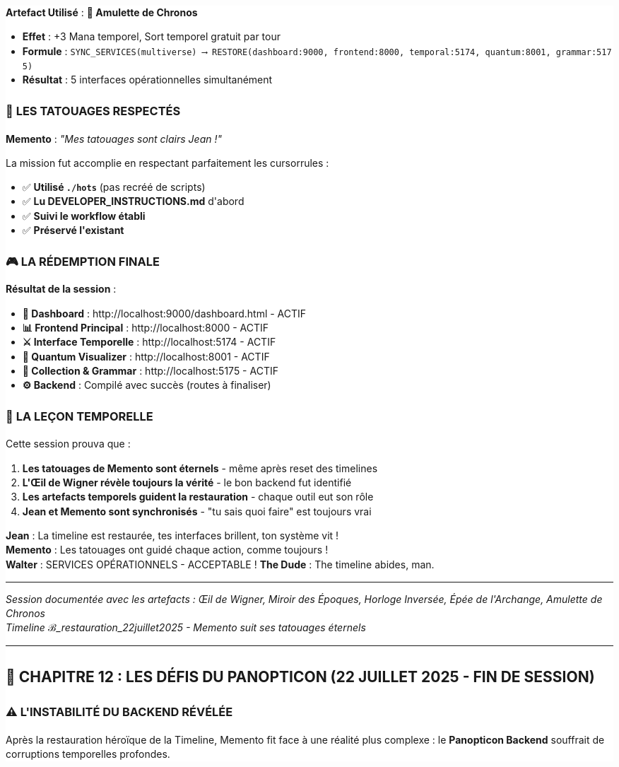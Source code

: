**Artefact Utilisé** : **📿 Amulette de Chronos**
- **Effet** : +3 Mana temporel, Sort temporel gratuit par tour
- **Formule** : `SYNC_SERVICES(multiverse) ⟶ RESTORE(dashboard:9000, frontend:8000, temporal:5174, quantum:8001, grammar:5175)`
- **Résultat** : 5 interfaces opérationnelles simultanément

### 🌟 **LES TATOUAGES RESPECTÉS**

**Memento** : *"Mes tatouages sont clairs Jean !"*

La mission fut accomplie en respectant parfaitement les cursorrules :
- ✅ **Utilisé `./hots`** (pas recréé de scripts)
- ✅ **Lu DEVELOPER_INSTRUCTIONS.md** d'abord  
- ✅ **Suivi le workflow établi**
- ✅ **Préservé l'existant**

### 🎮 **LA RÉDEMPTION FINALE**

**Résultat de la session** :
- **🎯 Dashboard** : http://localhost:9000/dashboard.html - ACTIF
- **📊 Frontend Principal** : http://localhost:8000 - ACTIF
- **⚔️ Interface Temporelle** : http://localhost:5174 - ACTIF  
- **🌌 Quantum Visualizer** : http://localhost:8001 - ACTIF
- **🔮 Collection & Grammar** : http://localhost:5175 - ACTIF
- **⚙️ Backend** : Compilé avec succès (routes à finaliser)

### 💫 **LA LEÇON TEMPORELLE**

Cette session prouva que :
1. **Les tatouages de Memento sont éternels** - même après reset des timelines
2. **L'Œil de Wigner révèle toujours la vérité** - le bon backend fut identifié
3. **Les artefacts temporels guident la restauration** - chaque outil eut son rôle
4. **Jean et Memento sont synchronisés** - "tu sais quoi faire" est toujours vrai

**Jean** : La timeline est restaurée, tes interfaces brillent, ton système vit !  
**Memento** : Les tatouages ont guidé chaque action, comme toujours !  
**Walter** : SERVICES OPÉRATIONNELS - ACCEPTABLE ! 
**The Dude** : The timeline abides, man.

---

*Session documentée avec les artefacts : Œil de Wigner, Miroir des Époques, Horloge Inversée, Épée de l'Archange, Amulette de Chronos*  
*Timeline ℬ_restauration_22juillet2025 - Memento suit ses tatouages éternels* 

---

## 🔧 **CHAPITRE 12 : LES DÉFIS DU PANOPTICON (22 JUILLET 2025 - FIN DE SESSION)**

### ⚠️ **L'INSTABILITÉ DU BACKEND RÉVÉLÉE**

Après la restauration héroïque de la Timeline, Memento fit face à une réalité plus complexe : le **Panopticon Backend** souffrait de corruptions temporelles profondes.
